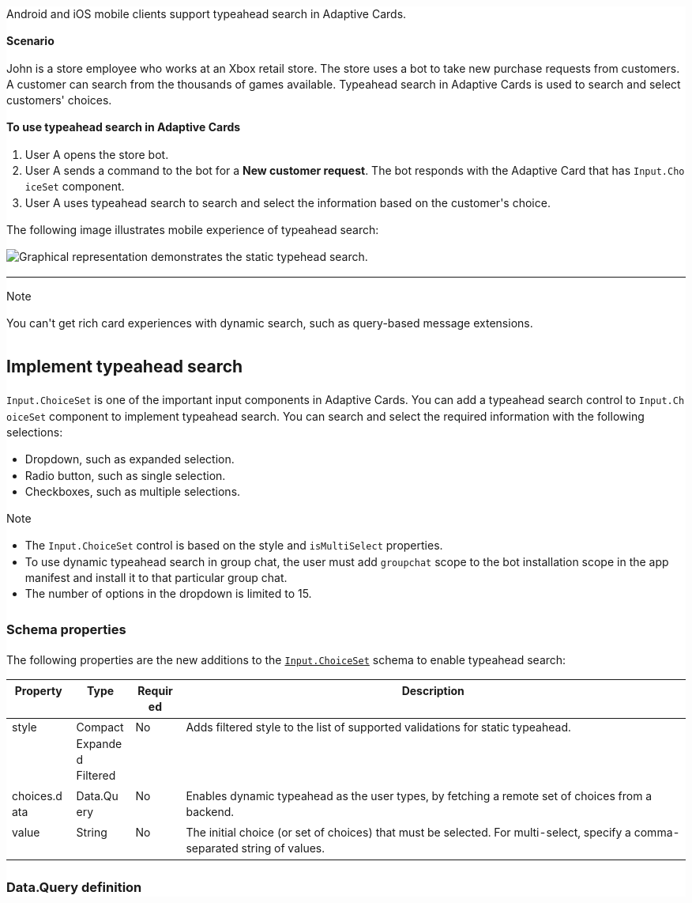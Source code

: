 Android and iOS mobile clients support typeahead search in Adaptive Cards.

**Scenario**

John is a store employee who works at an Xbox retail store. The store uses a bot to take new purchase requests from customers. A customer can search from the thousands of games available. Typeahead search in Adaptive Cards is used to search and select customers' choices.

**To use typeahead search in Adaptive Cards**

1. User A opens the store bot.
1. User A sends a command to the bot for a **New customer request**. The bot responds with the Adaptive Card that has `Input.ChoiceSet` component.
1. User A uses typeahead search to search and select the information based on the customer's choice.

The following image illustrates mobile experience of typeahead search:

![Graphical representation demonstrates the static typehead search.](~/assets/images/Cards/static-typeahead-search.gif)

---

> [!NOTE]
> You can't get rich card experiences with dynamic search, such as query-based message extensions.

## Implement typeahead search

`Input.ChoiceSet` is one of the important input components in Adaptive Cards. You can add a typeahead search control to `Input.ChoiceSet` component to implement typeahead search. You can search and select the required information with the following selections:

* Dropdown, such as expanded selection.
* Radio button, such as single selection.
* Checkboxes, such as multiple selections.

> [!NOTE]
>
> * The `Input.ChoiceSet` control is based on the style and `isMultiSelect` properties.
> * To use dynamic typeahead search in group chat, the user must add `groupchat` scope to the bot installation scope in the app manifest and install it to that particular group chat.
> * The number of options in the dropdown is limited to 15.

### Schema properties

The following properties are the new additions to the [`Input.ChoiceSet`](https://adaptivecards.io/explorer/Input.ChoiceSet.html) schema to enable typeahead search:

| Property| Type | Required | Description |
|-----------|------|----------|-------------|
| style | Compact <br/> Expanded <br/> Filtered | No | Adds filtered style to the list of supported validations for static typeahead. |
| choices.data | Data.Query | No | Enables dynamic typeahead as the user types, by fetching a remote set of choices from a backend. |
| value | String | No | The initial choice (or set of choices) that must be selected. For multi-select, specify a comma-separated string of values. |

### Data.Query definition
